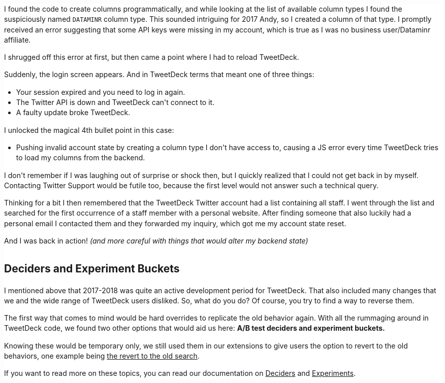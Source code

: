I found the code to create columns programmatically, and while looking at the
list of available column types I found the suspiciously named `DATAMINR` column
type. This sounded intriguing for 2017 Andy, so I created a column of that type.
I promptly received an error suggesting that some API keys were missing in my
account, which is true as I was no business user/Dataminr affiliate.

I shrugged off this error at first, but then came a point where I had to reload
TweetDeck.

Suddenly, the login screen appears. And in TweetDeck terms that meant one of
three things:

- Your session expired and you need to log in again.
- The Twitter API is down and TweetDeck can't connect to it.
- A faulty update broke TweetDeck.

I unlocked the magical 4th bullet point in this case:

- Pushing invalid account state by creating a column type I don't have access
  to, causing a JS error every time TweetDeck tries to load my columns from the
  backend.

I don't remember if I was laughing out of surprise or shock then, but I quickly
realized that I could not get back in by myself. Contacting Twitter Support
would be futile too, because the first level would not answer such a technical
query.

Thinking for a bit I then remembered that the TweetDeck Twitter account had a
list containing all staff. I went through the list and searched for the first
occurrence of a staff member with a personal website. After finding someone that
also luckily had a personal email I contacted them and they forwarded my
inquiry, which got me my account state reset.

And I was back in action! _(and more careful with things that would alter my
backend state)_

## Deciders and Experiment Buckets

I mentioned above that 2017-2018 was quite an active development period for
TweetDeck. That also included many changes that we and the wide range of
TweetDeck users disliked. So, what do you do? Of course, you try to find a way
to reverse them.

The first way that comes to mind would be hard overrides to replicate the old
behavior again. With all the rummaging around in TweetDeck code, we found two
other options that would aid us here: **A/B test deciders and experiment
buckets.**

Knowing these would be temporary only, we still used them in our extensions to
give users the option to revert to the old behaviors, one example being
[the revert to the old search](https://github.com/eramdam/BetterTweetDeck/pull/144).

If you want to read more on these topics, you can read our documentation on
[Deciders](https://deckhack.gitbooks.io/discoveries/content/docs/deciders.html)
and
[Experiments](https://deckhack.gitbooks.io/discoveries/content/docs/experiments.html).
